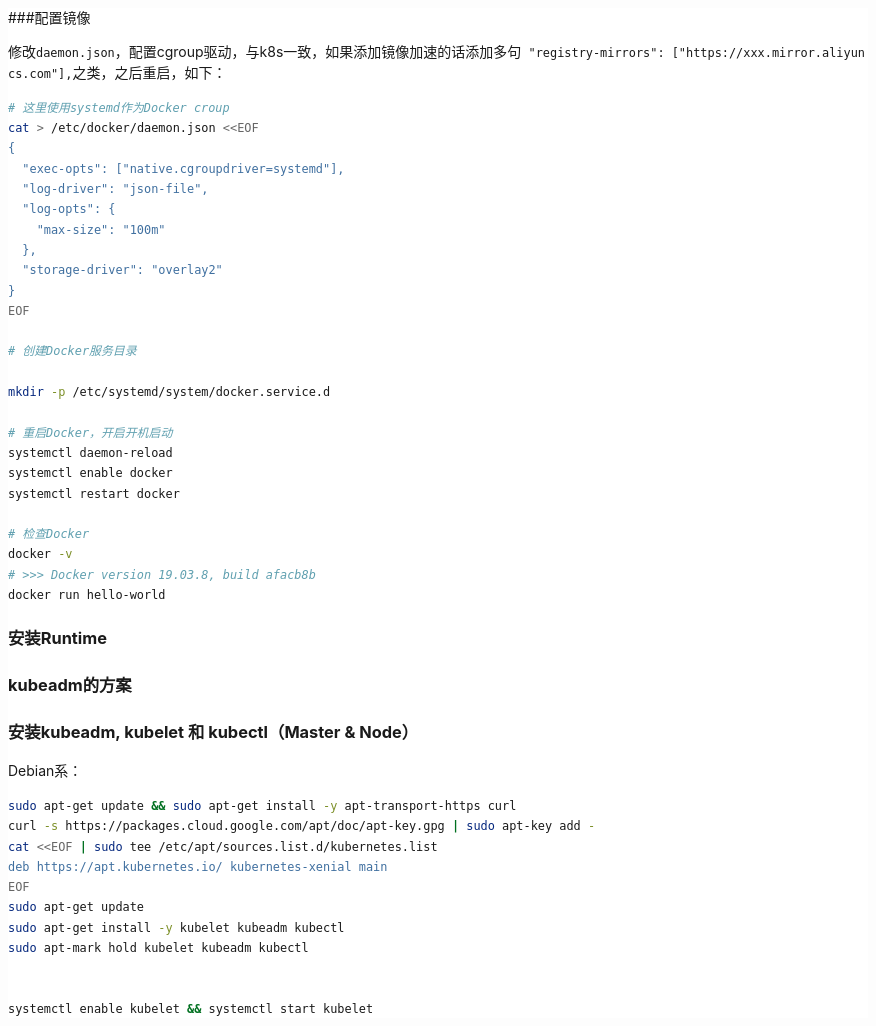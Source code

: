 ###配置镜像

修改`daemon.json`，配置cgroup驱动，与k8s一致，如果添加镜像加速的话添加多句` "registry-mirrors": ["https://xxx.mirror.aliyuncs.com"],`之类，之后重启，如下：

```bash
# 这里使用systemd作为Docker croup
cat > /etc/docker/daemon.json <<EOF
{
  "exec-opts": ["native.cgroupdriver=systemd"],
  "log-driver": "json-file",
  "log-opts": {
    "max-size": "100m"
  },
  "storage-driver": "overlay2"
}
EOF

# 创建Docker服务目录

mkdir -p /etc/systemd/system/docker.service.d

# 重启Docker，开启开机启动
systemctl daemon-reload
systemctl enable docker
systemctl restart docker

# 检查Docker
docker -v
# >>> Docker version 19.03.8, build afacb8b
docker run hello-world
```



### 安装Runtime

### kubeadm的方案

### 安装kubeadm, kubelet 和 kubectl（Master & Node）

Debian系：

```bash
sudo apt-get update && sudo apt-get install -y apt-transport-https curl
curl -s https://packages.cloud.google.com/apt/doc/apt-key.gpg | sudo apt-key add -
cat <<EOF | sudo tee /etc/apt/sources.list.d/kubernetes.list
deb https://apt.kubernetes.io/ kubernetes-xenial main
EOF
sudo apt-get update
sudo apt-get install -y kubelet kubeadm kubectl
sudo apt-mark hold kubelet kubeadm kubectl


systemctl enable kubelet && systemctl start kubelet
```
